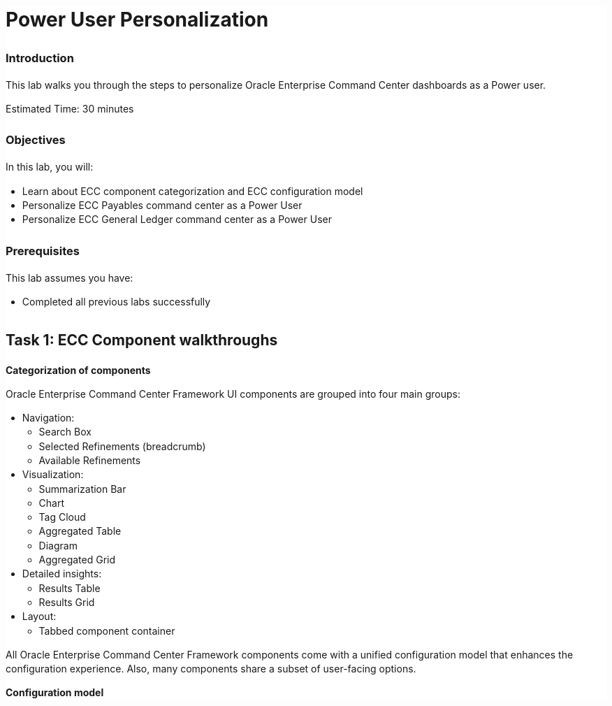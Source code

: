# Power User Personalization

### Introduction


This lab walks you through the steps to personalize Oracle Enterprise Command Center dashboards as a Power user.

Estimated Time: 30 minutes

### Objectives
In this lab, you will:
* Learn about ECC component categorization and ECC configuration model
* Personalize ECC Payables command center as a Power User
* Personalize ECC General Ledger command center as a Power User



### Prerequisites

This lab assumes you have:
* Completed all previous labs successfully 

##  

## Task 1: ECC Component walkthroughs

**Categorization of components**

Oracle Enterprise Command Center Framework UI components are grouped into four main groups:
   * Navigation:
      * Search Box
      * Selected Refinements (breadcrumb)
      * Available Refinements
   * Visualization: 
      * Summarization Bar
      * Chart
      * Tag Cloud
      * Aggregated Table
      * Diagram
      * Aggregated Grid
   * Detailed insights:    
      * Results Table
      * Results Grid
   * Layout:
      * Tabbed component container

   All Oracle Enterprise Command Center Framework components come with a unified configuration model that enhances the configuration experience. Also, many components share a subset of user-facing options. 


**Configuration model**
